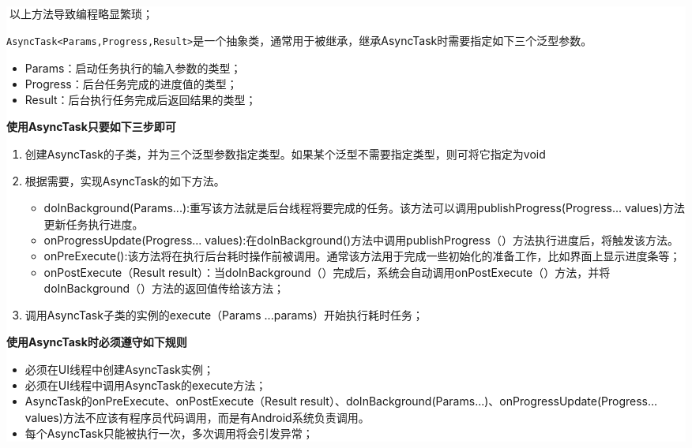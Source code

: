 

​	以上方法导致编程略显繁琐；

​	`AsyncTask<Params,Progress,Result>`是一个抽象类，通常用于被继承，继承AsyncTask时需要指定如下三个泛型参数。

- Params：启动任务执行的输入参数的类型；
- Progress：后台任务完成的进度值的类型；
- Result：后台执行任务完成后返回结果的类型；

**使用AsyncTask只要如下三步即可**

1. 创建AsyncTask的子类，并为三个泛型参数指定类型。如果某个泛型不需要指定类型，则可将它指定为void
2. 根据需要，实现AsyncTask的如下方法。
   - doInBackground(Params...):重写该方法就是后台线程将要完成的任务。该方法可以调用publishProgress(Progress... values)方法更新任务执行进度。
   - onProgressUpdate(Progress... values):在doInBackground()方法中调用publishProgress（）方法执行进度后，将触发该方法。
   - onPreExecute():该方法将在执行后台耗时操作前被调用。通常该方法用于完成一些初始化的准备工作，比如界面上显示进度条等；
   - onPostExecute（Result result）：当doInBackground（）完成后，系统会自动调用onPostExecute（）方法，并将doInBackground（）方法的返回值传给该方法；

3. 调用AsyncTask子类的实例的execute（Params ...params）开始执行耗时任务；

**使用AsyncTask时必须遵守如下规则**

- 必须在UI线程中创建AsyncTask实例；
- 必须在UI线程中调用AsyncTask的execute方法；
- AsyncTask的onPreExecute、onPostExecute（Result result）、doInBackground(Params...)、onProgressUpdate(Progress... values)方法不应该有程序员代码调用，而是有Android系统负责调用。
- 每个AsyncTask只能被执行一次，多次调用将会引发异常；

 
